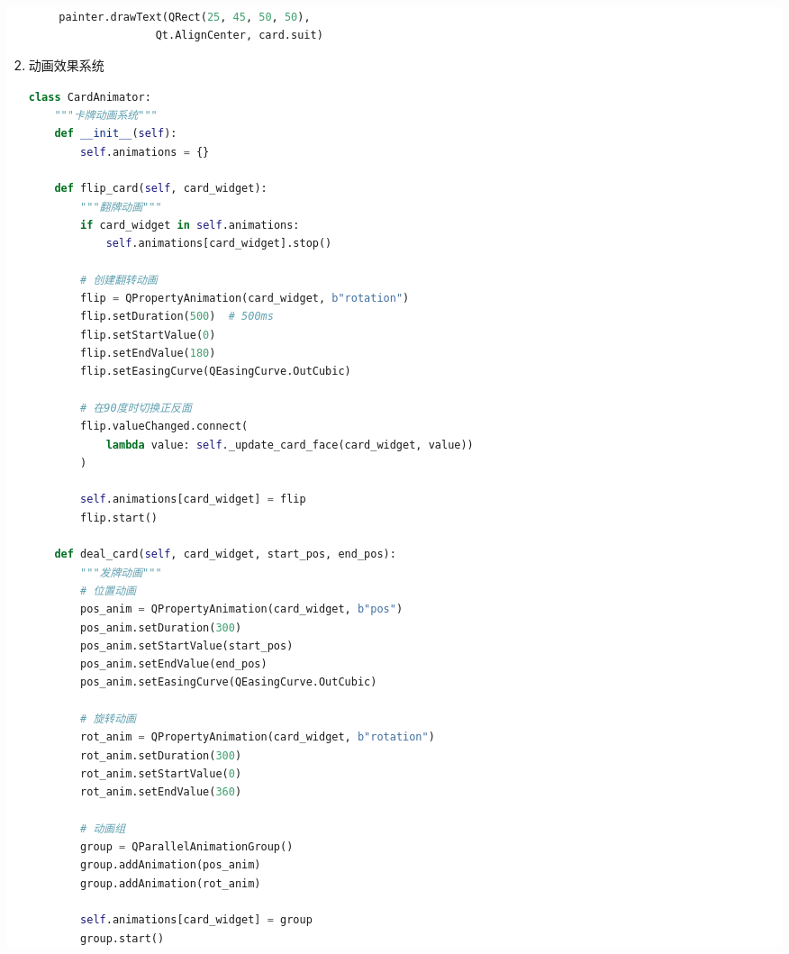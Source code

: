    ```python
           painter.drawText(QRect(25, 45, 50, 50), 
                          Qt.AlignCenter, card.suit)
   ```

2. 动画效果系统
   ```python
   class CardAnimator:
       """卡牌动画系统"""
       def __init__(self):
           self.animations = {}
           
       def flip_card(self, card_widget):
           """翻牌动画"""
           if card_widget in self.animations:
               self.animations[card_widget].stop()
               
           # 创建翻转动画
           flip = QPropertyAnimation(card_widget, b"rotation")
           flip.setDuration(500)  # 500ms
           flip.setStartValue(0)
           flip.setEndValue(180)
           flip.setEasingCurve(QEasingCurve.OutCubic)
           
           # 在90度时切换正反面
           flip.valueChanged.connect(
               lambda value: self._update_card_face(card_widget, value))
           )
           
           self.animations[card_widget] = flip
           flip.start()
           
       def deal_card(self, card_widget, start_pos, end_pos):
           """发牌动画"""
           # 位置动画
           pos_anim = QPropertyAnimation(card_widget, b"pos")
           pos_anim.setDuration(300)
           pos_anim.setStartValue(start_pos)
           pos_anim.setEndValue(end_pos)
           pos_anim.setEasingCurve(QEasingCurve.OutCubic)
           
           # 旋转动画
           rot_anim = QPropertyAnimation(card_widget, b"rotation")
           rot_anim.setDuration(300)
           rot_anim.setStartValue(0)
           rot_anim.setEndValue(360)
           
           # 动画组
           group = QParallelAnimationGroup()
           group.addAnimation(pos_anim)
           group.addAnimation(rot_anim)
           
           self.animations[card_widget] = group
           group.start()
   ```
